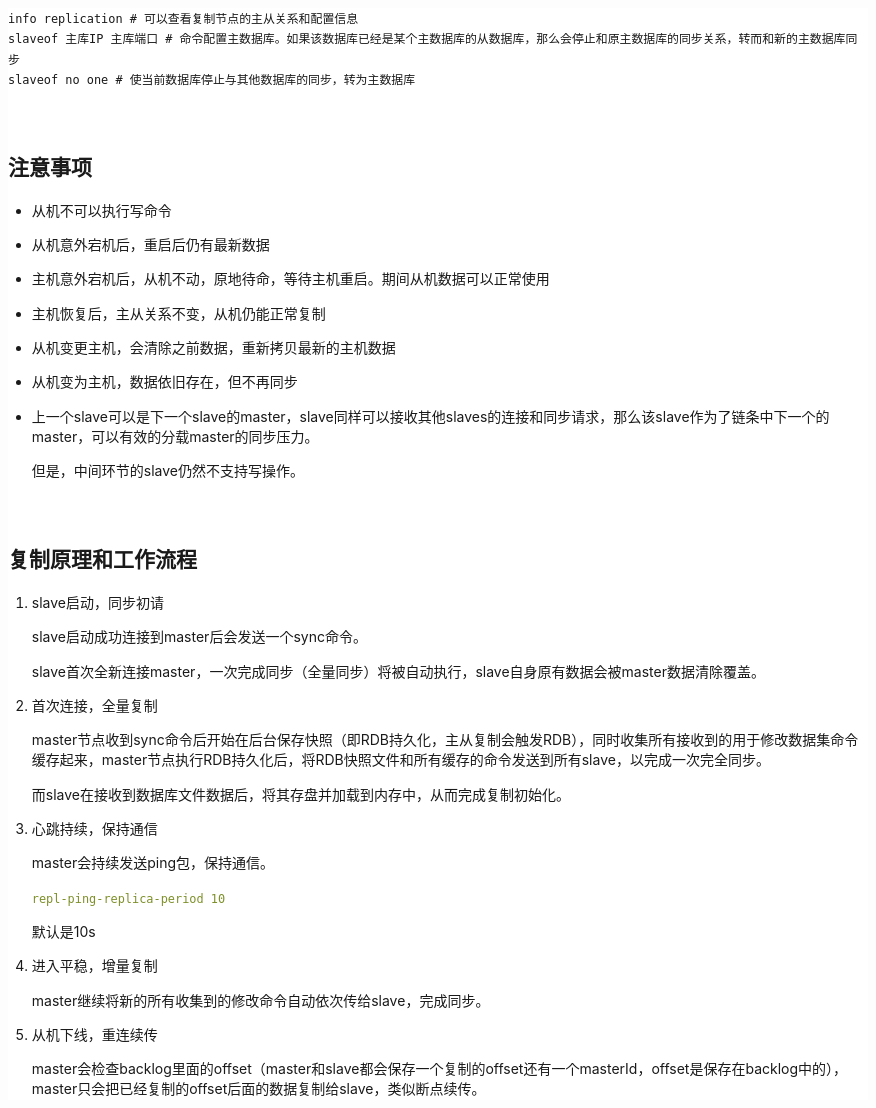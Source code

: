```shell
info replication # 可以查看复制节点的主从关系和配置信息
slaveof 主库IP 主库端口 # 命令配置主数据库。如果该数据库已经是某个主数据库的从数据库，那么会停止和原主数据库的同步关系，转而和新的主数据库同步
slaveof no one # 使当前数据库停止与其他数据库的同步，转为主数据库
```

<br />

## 注意事项

* 从机不可以执行写命令

* 从机意外宕机后，重启后仍有最新数据

* 主机意外宕机后，从机不动，原地待命，等待主机重启。期间从机数据可以正常使用

* 主机恢复后，主从关系不变，从机仍能正常复制

* 从机变更主机，会清除之前数据，重新拷贝最新的主机数据

* 从机变为主机，数据依旧存在，但不再同步

* 上一个slave可以是下一个slave的master，slave同样可以接收其他slaves的连接和同步请求，那么该slave作为了链条中下一个的master，可以有效的分载master的同步压力。

  但是，中间环节的slave仍然不支持写操作。

<br />

## 复制原理和工作流程

1. slave启动，同步初请

   slave启动成功连接到master后会发送一个sync命令。

   slave首次全新连接master，一次完成同步（全量同步）将被自动执行，slave自身原有数据会被master数据清除覆盖。

2. 首次连接，全量复制

   master节点收到sync命令后开始在后台保存快照（即RDB持久化，主从复制会触发RDB），同时收集所有接收到的用于修改数据集命令缓存起来，master节点执行RDB持久化后，将RDB快照文件和所有缓存的命令发送到所有slave，以完成一次完全同步。

   而slave在接收到数据库文件数据后，将其存盘并加载到内存中，从而完成复制初始化。

3. 心跳持续，保持通信

   master会持续发送ping包，保持通信。

   ```yaml
   repl-ping-replica-period 10
   ```

   默认是10s

4. 进入平稳，增量复制

   master继续将新的所有收集到的修改命令自动依次传给slave，完成同步。

5. 从机下线，重连续传

   master会检查backlog里面的offset（master和slave都会保存一个复制的offset还有一个masterId，offset是保存在backlog中的），master只会把已经复制的offset后面的数据复制给slave，类似断点续传。
